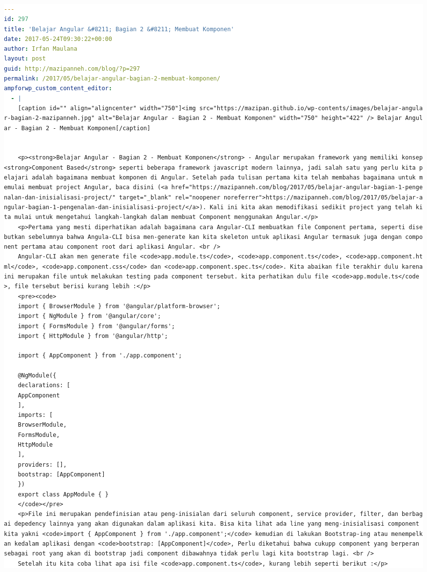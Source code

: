 ```yaml
---
id: 297
title: 'Belajar Angular &#8211; Bagian 2 &#8211; Membuat Komponen'
date: 2017-05-24T09:30:22+00:00
author: Irfan Maulana
layout: post
guid: http://mazipanneh.com/blog/?p=297
permalink: /2017/05/belajar-angular-bagian-2-membuat-komponen/
ampforwp_custom_content_editor:
  - |
    [caption id="" align="aligncenter" width="750"]<img src="https://mazipan.github.io/wp-contents/images/belajar-angular-bagian-2-mazipanneh.jpg" alt="Belajar Angular - Bagian 2 - Membuat Komponen" width="750" height="422" /> Belajar Angular - Bagian 2 - Membuat Komponen[/caption]
    
    
    <p><strong>Belajar Angular - Bagian 2 - Membuat Komponen</strong> - Angular merupakan framework yang memiliki konsep <strong>Component Based</strong> seperti beberapa framework javascript modern lainnya, jadi salah satu yang perlu kita pelajari adalah bagaimana membuat komponen di Angular. Setelah pada tulisan pertama kita telah membahas bagaimana untuk memulai membuat project Angular, baca disini (<a href="https://mazipanneh.com/blog/2017/05/belajar-angular-bagian-1-pengenalan-dan-inisialisasi-project/" target="_blank" rel="noopener noreferrer">https://mazipanneh.com/blog/2017/05/belajar-angular-bagian-1-pengenalan-dan-inisialisasi-project/</a>). Kali ini kita akan memodifikasi sedikit project yang telah kita mulai untuk mengetahui langkah-langkah dalam membuat Component menggunakan Angular.</p>
    <p>Pertama yang mesti diperhatikan adalah bagaimana cara Angular-CLI membuatkan file Component pertama, seperti disebutkan sebelumnya bahwa Angula-CLI bisa men-generate kan kita skeleton untuk aplikasi Angular termasuk juga dengan component pertama atau component root dari aplikasi Angular. <br />
    Angular-CLI akan men generate file <code>app.module.ts</code>, <code>app.component.ts</code>, <code>app.component.html</code>, <code>app.component.css</code> dan <code>app.component.spec.ts</code>. Kita abaikan file terakhir dulu karena ini merupakan file untuk melakukan testing pada component tersebut. kita perhatikan dulu file <code>app.module.ts</code>, file tersebut berisi kurang lebih :</p>
    <pre><code>
    import { BrowserModule } from '@angular/platform-browser';
    import { NgModule } from '@angular/core';
    import { FormsModule } from '@angular/forms';
    import { HttpModule } from '@angular/http';
    
    import { AppComponent } from './app.component';
    
    @NgModule({
    declarations: [
    AppComponent
    ],
    imports: [
    BrowserModule,
    FormsModule,
    HttpModule
    ],
    providers: [],
    bootstrap: [AppComponent]
    })
    export class AppModule { }
    </code></pre>
    <p>File ini merupakan pendefinisian atau peng-inisialan dari seluruh component, service provider, filter, dan berbagai depedency lainnya yang akan digunakan dalam aplikasi kita. Bisa kita lihat ada line yang meng-inisialisasi component kita yakni <code>import { AppComponent } from './app.component';</code> kemudian di lakukan Bootstrap-ing atau menempelkan kedalam aplikasi dengan <code>bootstrap: [AppComponent]</code>, Perlu diketahui bahwa cukupp component yang berperan sebagai root yang akan di bootstrap jadi component dibawahnya tidak perlu lagi kita bootstrap lagi. <br />
    Setelah itu kita coba lihat apa isi file <code>app.component.ts</code>, kurang lebih seperti berikut :</p>
```